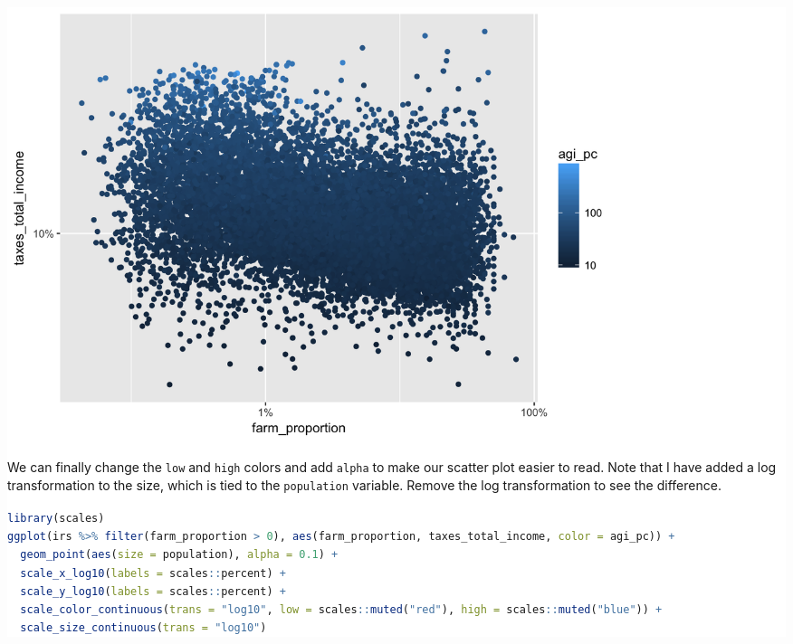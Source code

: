 <img src="14-log_files/figure-html/unnamed-chunk-22-1.png" width="672" />

We can finally change the `low` and `high` colors and add `alpha` to make our scatter plot easier to read.
Note that I have added a log transformation to the size, which is tied to the `population` variable. Remove
the log transformation to see the difference.


```r
library(scales)
ggplot(irs %>% filter(farm_proportion > 0), aes(farm_proportion, taxes_total_income, color = agi_pc)) +
  geom_point(aes(size = population), alpha = 0.1) +
  scale_x_log10(labels = scales::percent) +
  scale_y_log10(labels = scales::percent) +
  scale_color_continuous(trans = "log10", low = scales::muted("red"), high = scales::muted("blue")) +
  scale_size_continuous(trans = "log10")
```

